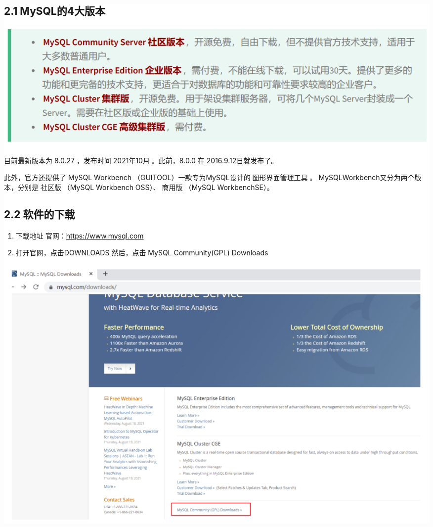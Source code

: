 ## 2.1 MySQL的4大版本

![image-20220808174208429](2、MySQL环境搭建.assets/image-20220808174208429.png)

目前最新版本为 8.0.27 ，发布时间 2021年10月 。此前，8.0.0 在 2016.9.12日就发布了。 

此外，官方还提供了 MySQL Workbench （GUITOOL）一款专为MySQL设计的 图形界面管理工具 。 MySQLWorkbench又分为两个版本，分别是 社区版 （MySQL Workbench OSS）、 商用版 （MySQL WorkbenchSE）。





## 2.2 软件的下载

1. 下载地址 官网：https://www.mysql.com 

2. 打开官网，点击DOWNLOADS 然后，点击 MySQL Community(GPL) Downloads

![image-20220808174437364](2、MySQL环境搭建.assets/image-20220808174437364.png)
